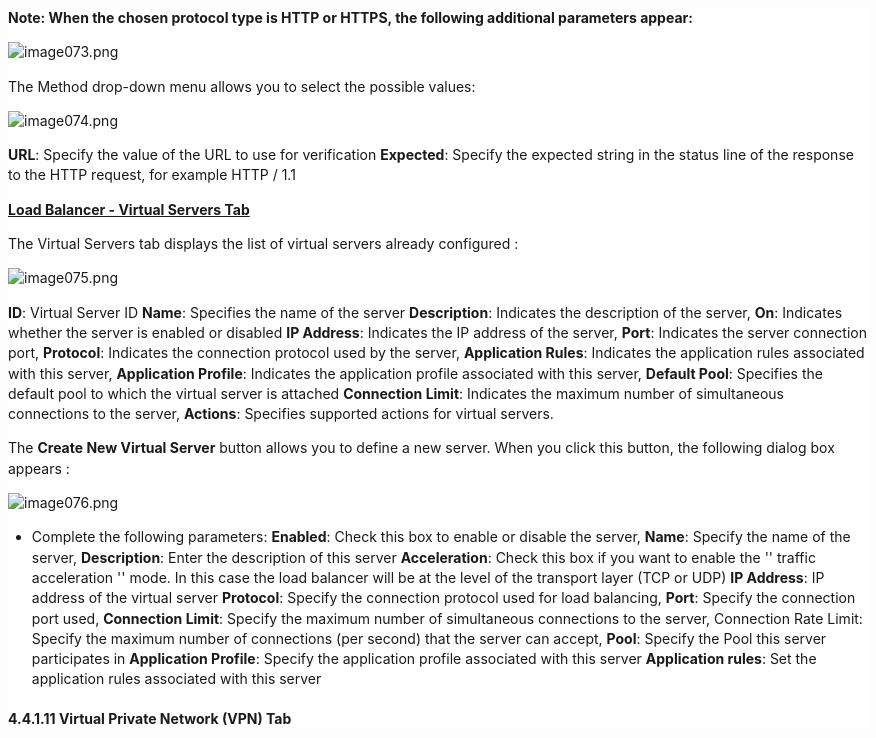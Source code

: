 **Note: When the chosen protocol type is HTTP or HTTPS, the following additional parameters appear:**

![image073.png](/img_user_en/image073.png)

The Method drop-down menu allows you to select the possible values:

![image074.png](/img_user_en/image074.png)

**URL**: Specify the value of the URL to use for verification 
**Expected**: Specify the expected string in the status line of the response to the HTTP request, for example HTTP / 1.1 

<u>**Load Balancer - Virtual Servers Tab**</u>

The Virtual Servers tab displays the list of virtual servers already configured :

![image075.png](/img_user_en/image075.png)

**ID**: Virtual Server ID
**Name**: Specifies the name of the server
**Description**: Indicates the description of the server,
**On**: Indicates whether the server is enabled or disabled
**IP Address**: Indicates the IP address of the server,
**Port**: Indicates the server connection port,
**Protocol**: Indicates the connection protocol used by the server,
**Application Rules**: Indicates the application rules associated with this server,
**Application Profile**: Indicates the application profile associated with this server,
**Default Pool**: Specifies the default pool to which the virtual server is attached
**Connection Limit**: Indicates the maximum number of simultaneous connections to the server,
**Actions**: Specifies supported actions for virtual servers.

The **Create New Virtual Server** button allows you to define a new server. When you click this button, the following dialog box appears :

![image076.png](/img_user_en/image076.png)

* Complete the following parameters: 
**Enabled**: Check this box to enable or disable the server, 
**Name**: Specify the name of the server, 
**Description**: Enter the description of this server 
**Acceleration**: Check this box if you want to enable the '' traffic acceleration '' mode. In this case the load balancer will be at the level of the transport layer (TCP or UDP) 
**IP Address**: IP address of the virtual server 
**Protocol**: Specify the connection protocol used for load balancing, 
**Port**: Specify the connection port used, 
**Connection Limit**: Specify the maximum number of simultaneous connections to the server, Connection Rate Limit: Specify the maximum number of connections (per second) that the server can accept, 
**Pool**: Specify the Pool this server participates in 
**Application Profile**: Specify the application profile associated with this server 
**Application rules**: Set the application rules associated with this server

#### 4.4.1.11 Virtual Private Network (VPN) Tab
